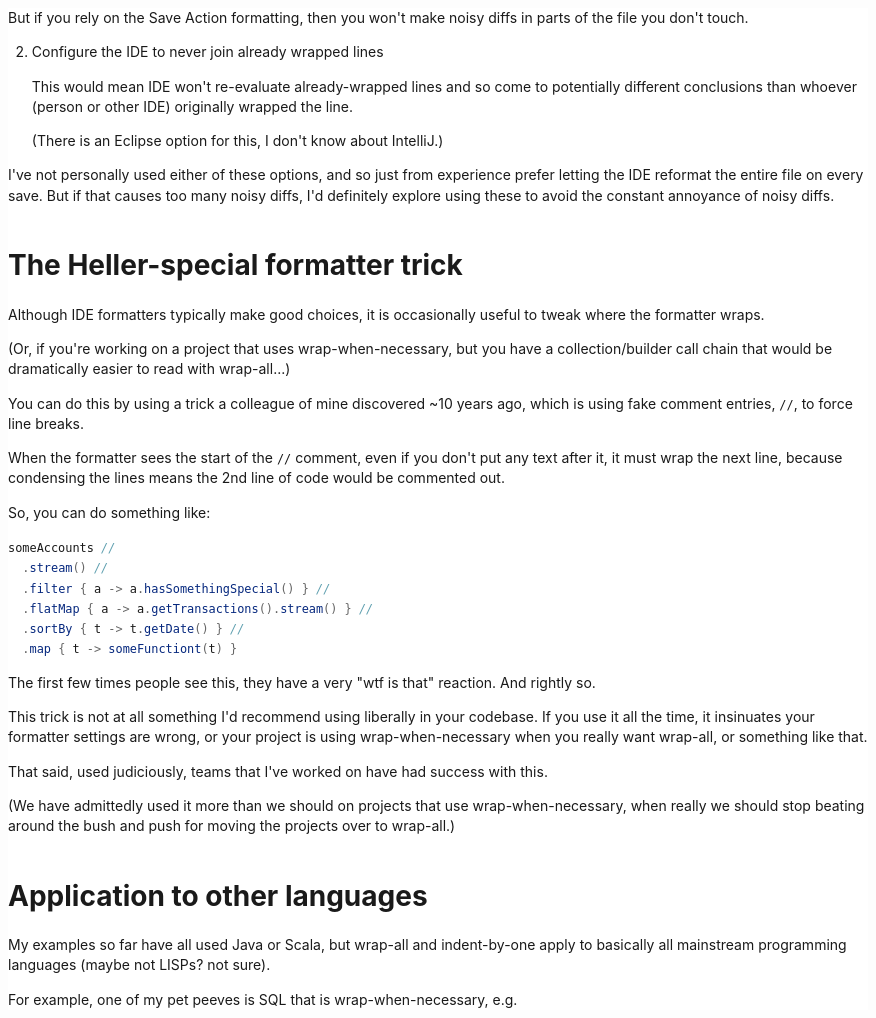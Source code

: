    But if you rely on the Save Action formatting, then you won't make noisy diffs in parts of the file you don't touch.

2. Configure the IDE to never join already wrapped lines

   This would mean IDE won't re-evaluate already-wrapped lines and so come to potentially different conclusions than whoever (person or other IDE) originally wrapped the line.

   (There is an Eclipse option for this, I don't know about IntelliJ.)

I've not personally used either of these options, and so just from experience prefer letting the IDE reformat the entire file on every save. But if that causes too many noisy diffs, I'd definitely explore using these to avoid the constant annoyance of noisy diffs.

The Heller-special formatter trick
==================================

Although IDE formatters typically make good choices, it is occasionally useful to tweak where the formatter wraps.

(Or, if you're working on a project that uses wrap-when-necessary, but you have a collection/builder call chain that would be dramatically easier to read with wrap-all...)

You can do this by using a trick a colleague of mine discovered ~10 years ago, which is using fake comment entries, `//`, to force line breaks.

When the formatter sees the start of the `//` comment, even if you don't put any text after it, it must wrap the next line, because condensing the lines means the 2nd line of code would be commented out.

So, you can do something like:

```java
someAccounts //
  .stream() //
  .filter { a -> a.hasSomethingSpecial() } //
  .flatMap { a -> a.getTransactions().stream() } //
  .sortBy { t -> t.getDate() } //
  .map { t -> someFunctiont(t) }
```

The first few times people see this, they have a very "wtf is that" reaction. And rightly so. 

This trick is not at all something I'd recommend using liberally in your codebase. If you use it all the time, it insinuates your formatter settings are wrong, or your project is using wrap-when-necessary when you really want wrap-all, or something like that.

That said, used judiciously, teams that I've worked on have had success with this.

(We have admittedly used it more than we should on projects that use wrap-when-necessary, when really we should stop beating around the bush and push for moving the projects over to wrap-all.)

Application to other languages
==============================

My examples so far have all used Java or Scala, but wrap-all and indent-by-one apply to basically all mainstream programming languages (maybe not LISPs? not sure).

For example, one of my pet peeves is SQL that is wrap-when-necessary, e.g.
